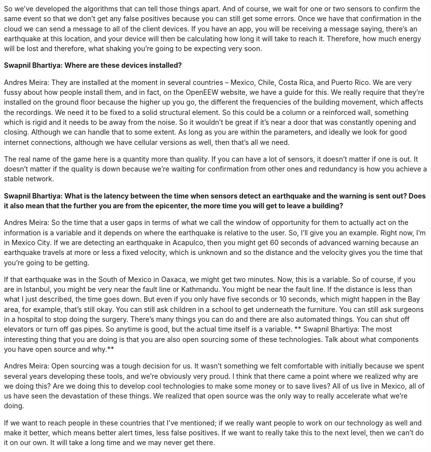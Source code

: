 So we’ve developed the algorithms that can tell those things apart. And of course, we wait for one or two sensors to confirm the same event so that we don’t get any false positives because you can still get some errors. Once we have that confirmation in the cloud we can send a message to all of the client devices. If you have an app, you will be receiving a message saying, there’s an earthquake at this location, and your device will then be calculating how long it will take to reach it. Therefore, how much energy will be lost and therefore, what shaking you’re going to be expecting very soon.

**Swapnil Bhartiya: Where are these devices installed?**

Andres Meira: They are installed at the moment in several countries – Mexico, Chile, Costa Rica, and Puerto Rico. We are very fussy about how people install them, and in fact, on the OpenEEW website, we have a guide for this. We really require that they’re installed on the ground floor because the higher up you go, the different the frequencies of the building movement, which affects the recordings. We need it to be fixed to a solid structural element. So this could be a column or a reinforced wall, something which is rigid and it needs to be away from the noise. So it wouldn’t be great if it’s near a door that was constantly opening and closing. Although we can handle that to some extent. As long as you are within the parameters, and ideally we look for good internet connections, although we have cellular versions as well, then that’s all we need.

The real name of the game here is a quantity more than quality. If you can have a lot of sensors, it doesn’t matter if one is out. It doesn’t matter if the quality is down because we’re waiting for confirmation from other ones and redundancy is how you achieve a stable network.

**Swapnil Bhartiya: What is the latency between the time when sensors detect an earthquake and the warning is sent out? Does it also mean that the further you are from the epicenter, the more time you will get to leave a building?**

Andres Meira: So the time that a user gaps in terms of what we call the window of opportunity for them to actually act on the information is a variable and it depends on where the earthquake is relative to the user. So, I’ll give you an example. Right now, I’m in Mexico City. If we are detecting an earthquake in Acapulco, then you might get 60 seconds of advanced warning because an earthquake travels at more or less a fixed velocity, which is unknown and so the distance and the velocity gives you the time that you’re going to be getting.

If that earthquake was in the South of Mexico in Oaxaca, we might get two minutes. Now, this is a variable. So of course, if you are in Istanbul, you might be very near the fault line or Kathmandu. You might be near the fault line. If the distance is less than what I just described, the time goes down. But even if you only have five seconds or 10 seconds, which might happen in the Bay area, for example, that’s still okay. You can still ask children in a school to get underneath the furniture. You can still ask surgeons in a hospital to stop doing the surgery. There’s many things you can do and there are also automated things. You can shut off elevators or turn off gas pipes. So anytime is good, but the actual time itself is a variable.
**
Swapnil Bhartiya: The most interesting thing that you are doing is that you are also open sourcing some of these technologies. Talk about what components you have open source and why.**

Andres Meira: Open sourcing was a tough decision for us. It wasn’t something we felt comfortable with initially because we spent several years developing these tools, and we’re obviously very proud. I think that there came a point where we realized why are we doing this? Are we doing this to develop cool technologies to make some money or to save lives? All of us live in Mexico, all of us have seen the devastation of these things. We realized that open source was the only way to really accelerate what we’re doing.

If we want to reach people in these countries that I’ve mentioned; if we really want people to work on our technology as well and make it better, which means better alert times, less false positives. If we want to really take this to the next level, then we can’t do it on our own. It will take a long time and we may never get there.
